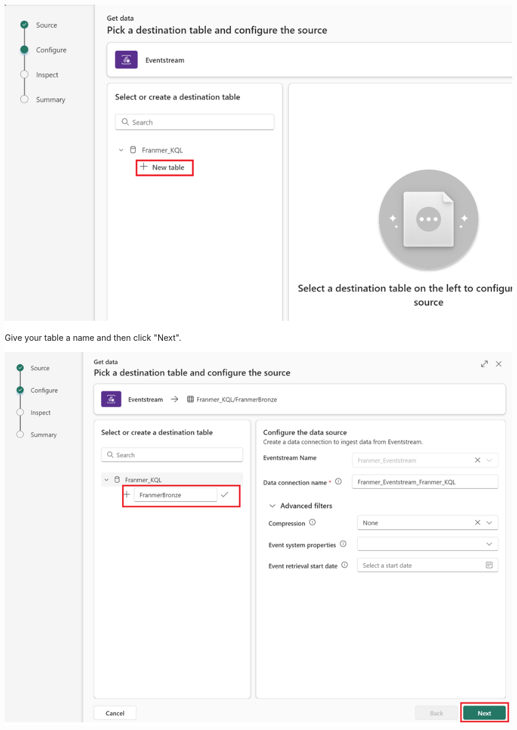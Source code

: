 ![Picture](/Pictures/013.png)

Give your table a name and then click "Next".

![Picture](/Pictures/014.png)
